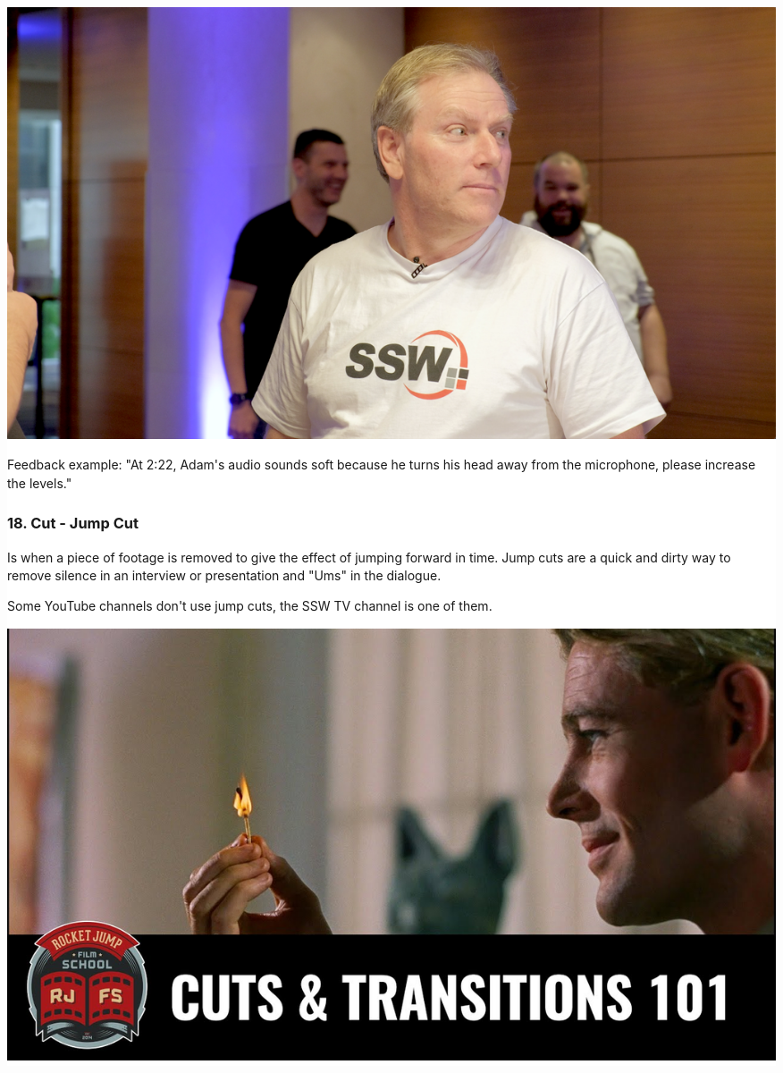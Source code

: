 ![Figure: The speaker's face was away from the microphone](audio-levels-example.png)

Feedback example: "At 2:22, Adam's audio sounds soft because he turns his head away from the microphone, please increase the levels."

### 18. Cut - Jump Cut

Is when a piece of footage is removed to give the effect of jumping forward in time. Jump cuts are a quick and dirty way to remove silence in an interview or presentation and "Ums" in the dialogue.

Some YouTube channels don't use jump cuts, the SSW TV channel is one of them.

![](Jump-cut-Example.jpeg)
